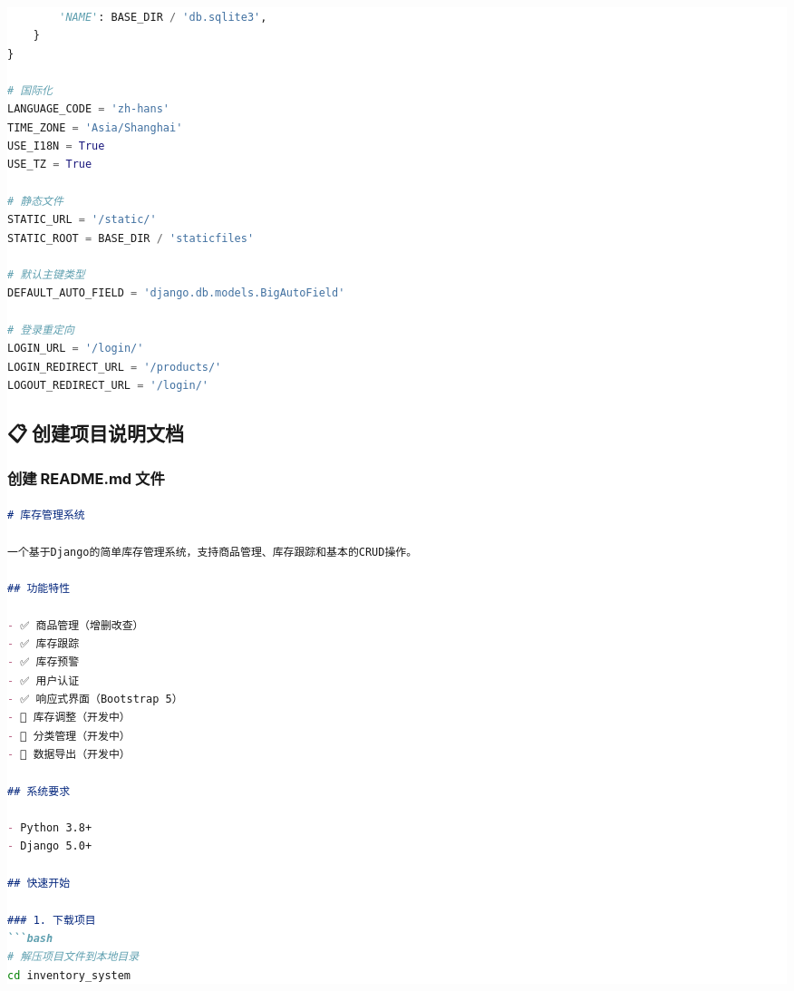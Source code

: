 ```python
        'NAME': BASE_DIR / 'db.sqlite3',
    }
}

# 国际化
LANGUAGE_CODE = 'zh-hans'
TIME_ZONE = 'Asia/Shanghai'
USE_I18N = True
USE_TZ = True

# 静态文件
STATIC_URL = '/static/'
STATIC_ROOT = BASE_DIR / 'staticfiles'

# 默认主键类型
DEFAULT_AUTO_FIELD = 'django.db.models.BigAutoField'

# 登录重定向
LOGIN_URL = '/login/'
LOGIN_REDIRECT_URL = '/products/'
LOGOUT_REDIRECT_URL = '/login/'
```

## 📋 创建项目说明文档

### 创建 README.md 文件

```markdown
# 库存管理系统

一个基于Django的简单库存管理系统，支持商品管理、库存跟踪和基本的CRUD操作。

## 功能特性

- ✅ 商品管理（增删改查）
- ✅ 库存跟踪
- ✅ 库存预警
- ✅ 用户认证
- ✅ 响应式界面（Bootstrap 5）
- 🚧 库存调整（开发中）
- 🚧 分类管理（开发中）
- 🚧 数据导出（开发中）

## 系统要求

- Python 3.8+
- Django 5.0+

## 快速开始

### 1. 下载项目
```bash
# 解压项目文件到本地目录
cd inventory_system
```
